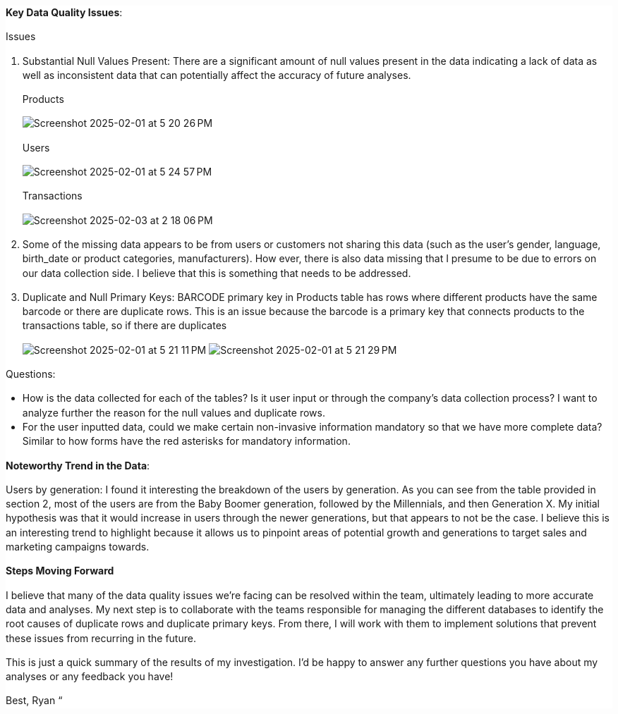 **Key Data Quality Issues**:

Issues
1) Substantial Null Values Present: There are a significant amount of null values present in the data indicating a lack of data as well as inconsistent data that can potentially affect the accuracy of future analyses.


	Products

	<img width="591" alt="Screenshot 2025-02-01 at 5 20 26 PM" src="https://github.com/user-attachments/assets/fe7ab4e5-504c-4832-a07d-e39c8d45cae9" />

	Users

	<img width="592" alt="Screenshot 2025-02-01 at 5 24 57 PM" src="https://github.com/user-attachments/assets/e7d8366e-0a1e-4fcf-9038-087428cabad1" /> 

	Transactions

	<img width="585" alt="Screenshot 2025-02-03 at 2 18 06 PM" src="https://github.com/user-attachments/assets/7969c21c-8aed-4571-b469-0e9c78055ee9" />

2) Some of the missing data appears to be from users or customers not sharing this data (such as the user’s gender, language, birth_date or product categories, manufacturers). How ever, there is also data missing that I presume to be due to errors on our data collection side. I believe that this is something that needs to be addressed.
3) Duplicate and Null Primary Keys: BARCODE primary key in Products table has rows where different products have the same barcode or there are duplicate rows. This is an issue because the barcode is a primary key that connects products to the transactions table, so if there are duplicates
   
	<img width="788" alt="Screenshot 2025-02-01 at 5 21 11 PM" src="https://github.com/user-attachments/assets/aae62872-18f0-44ed-bc4c-bb4010815b53" />

	<img width="774" alt="Screenshot 2025-02-01 at 5 21 29 PM" src="https://github.com/user-attachments/assets/6a03ae46-4d75-4004-9d2b-add4c092a616" />

   
Questions:
- How is the data collected for each of the tables? Is it user input or through the company’s data collection process? I want to analyze further the reason for the null values and duplicate rows.
- For the user inputted data, could we make certain non-invasive information mandatory so that we have more complete data? Similar to how forms have the red asterisks for mandatory information.

**Noteworthy Trend in the Data**:

Users by generation: I found it interesting the breakdown of the users by generation. As you can see from the table provided in section 2, most of the users are from the Baby Boomer generation, followed by the Millennials, and then Generation X. My initial hypothesis was that it would increase in users through the newer generations, but that appears to not be the case. I believe this is an interesting trend to highlight because it allows us to pinpoint areas of potential growth and generations to target sales and marketing campaigns towards.


**Steps Moving Forward**

I believe that many of the data quality issues we’re facing can be resolved within the team, ultimately leading to more accurate data and analyses. My next step is to collaborate with the teams responsible for managing the different databases to identify the root causes of duplicate rows and duplicate primary keys. From there, I will work with them to implement solutions that prevent these issues from recurring in the future.

This is just a quick summary of the results of my investigation. I’d be happy to answer any further questions you have about my analyses or any feedback you have! 

Best, 
Ryan
“

